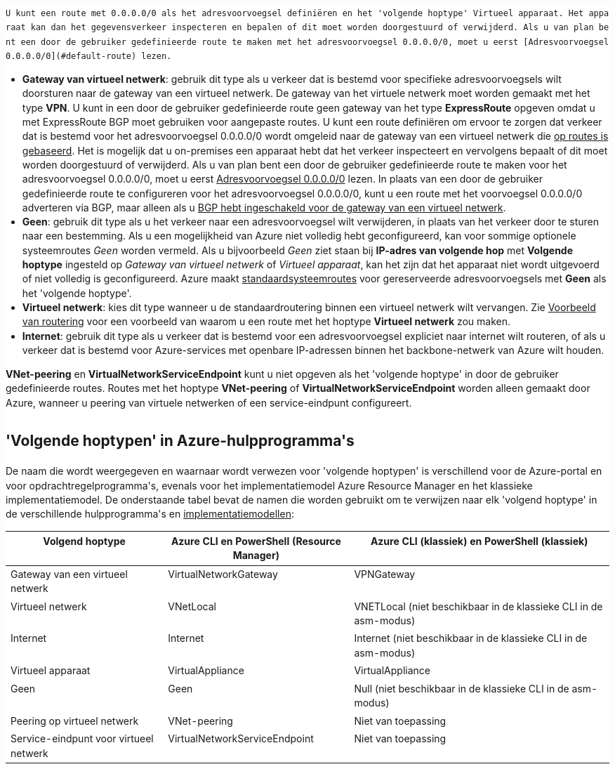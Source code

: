     U kunt een route met 0.0.0.0/0 als het adresvoorvoegsel definiëren en het 'volgende hoptype' Virtueel apparaat. Het apparaat kan dan het gegevensverkeer inspecteren en bepalen of dit moet worden doorgestuurd of verwijderd. Als u van plan bent een door de gebruiker gedefinieerde route te maken met het adresvoorvoegsel 0.0.0.0/0, moet u eerst [Adresvoorvoegsel 0.0.0.0/0](#default-route) lezen.

* **Gateway van virtueel netwerk**: gebruik dit type als u verkeer dat is bestemd voor specifieke adresvoorvoegsels wilt doorsturen naar de gateway van een virtueel netwerk. De gateway van het virtuele netwerk moet worden gemaakt met het type **VPN**. U kunt in een door de gebruiker gedefinieerde route geen gateway van het type **ExpressRoute** opgeven omdat u met ExpressRoute BGP moet gebruiken voor aangepaste routes. U kunt een route definiëren om ervoor te zorgen dat verkeer dat is bestemd voor het adresvoorvoegsel 0.0.0.0/0 wordt omgeleid naar de gateway van een virtueel netwerk die [op routes is gebaseerd](../vpn-gateway/vpn-gateway-about-vpn-gateway-settings.md?toc=%2fazure%2fvirtual-network%2ftoc.json#vpntype). Het is mogelijk dat u on-premises een apparaat hebt dat het verkeer inspecteert en vervolgens bepaalt of dit moet worden doorgestuurd of verwijderd. Als u van plan bent een door de gebruiker gedefinieerde route te maken voor het adresvoorvoegsel 0.0.0.0/0, moet u eerst [Adresvoorvoegsel 0.0.0.0/0](#default-route) lezen. In plaats van een door de gebruiker gedefinieerde route te configureren voor het adresvoorvoegsel 0.0.0.0/0, kunt u een route met het voorvoegsel 0.0.0.0/0 adverteren via BGP, maar alleen als u [BGP hebt ingeschakeld voor de gateway van een virtueel netwerk](../vpn-gateway/vpn-gateway-bgp-resource-manager-ps.md?toc=%2fazure%2fvirtual-network%2ftoc.json).<br>
* **Geen**: gebruik dit type als u het verkeer naar een adresvoorvoegsel wilt verwijderen, in plaats van het verkeer door te sturen naar een bestemming. Als u een mogelijkheid van Azure niet volledig hebt geconfigureerd, kan voor sommige optionele systeemroutes *Geen* worden vermeld. Als u bijvoorbeeld *Geen* ziet staan bij **IP-adres van volgende hop** met **Volgende hoptype** ingesteld op *Gateway van virtueel netwerk* of *Virtueel apparaat*, kan het zijn dat het apparaat niet wordt uitgevoerd of niet volledig is geconfigureerd. Azure maakt [standaardsysteemroutes](#default) voor gereserveerde adresvoorvoegsels met **Geen** als het 'volgende hoptype'.<br>
* **Virtueel netwerk**: kies dit type wanneer u de standaardroutering binnen een virtueel netwerk wilt vervangen. Zie [Voorbeeld van routering](#routing-example) voor een voorbeeld van waarom u een route met het hoptype **Virtueel netwerk** zou maken.<br>
* **Internet**: gebruik dit type als u verkeer dat is bestemd voor een adresvoorvoegsel expliciet naar internet wilt routeren, of als u verkeer dat is bestemd voor Azure-services met openbare IP-adressen binnen het backbone-netwerk van Azure wilt houden.

**VNet-peering** en **VirtualNetworkServiceEndpoint** kunt u niet opgeven als het 'volgende hoptype' in door de gebruiker gedefinieerde routes. Routes met het hoptype **VNet-peering** of **VirtualNetworkServiceEndpoint** worden alleen gemaakt door Azure, wanneer u peering van virtuele netwerken of een service-eindpunt configureert.

## <a name="next-hop-types-across-azure-tools"></a>'Volgende hoptypen' in Azure-hulpprogramma's

De naam die wordt weergegeven en waarnaar wordt verwezen voor 'volgende hoptypen' is verschillend voor de Azure-portal en voor opdrachtregelprogramma's, evenals voor het implementatiemodel Azure Resource Manager en het klassieke implementatiemodel. De onderstaande tabel bevat de namen die worden gebruikt om te verwijzen naar elk 'volgend hoptype' in de verschillende hulpprogramma's en [implementatiemodellen](../azure-resource-manager/management/deployment-models.md?toc=%2fazure%2fvirtual-network%2ftoc.json):

|Volgend hoptype                   |Azure CLI en PowerShell (Resource Manager) |Azure CLI (klassiek) en PowerShell (klassiek)|
|-------------                   |---------                                       |-----|
|Gateway van een virtueel netwerk         |VirtualNetworkGateway                           |VPNGateway|
|Virtueel netwerk                 |VNetLocal                                       |VNETLocal (niet beschikbaar in de klassieke CLI in de asm-modus)|
|Internet                        |Internet                                        |Internet (niet beschikbaar in de klassieke CLI in de asm-modus)|
|Virtueel apparaat               |VirtualAppliance                                |VirtualAppliance|
|Geen                            |Geen                                            |Null (niet beschikbaar in de klassieke CLI in de asm-modus)|
|Peering op virtueel netwerk         |VNet-peering                                    |Niet van toepassing|
|Service-eindpunt voor virtueel netwerk|VirtualNetworkServiceEndpoint                   |Niet van toepassing|

